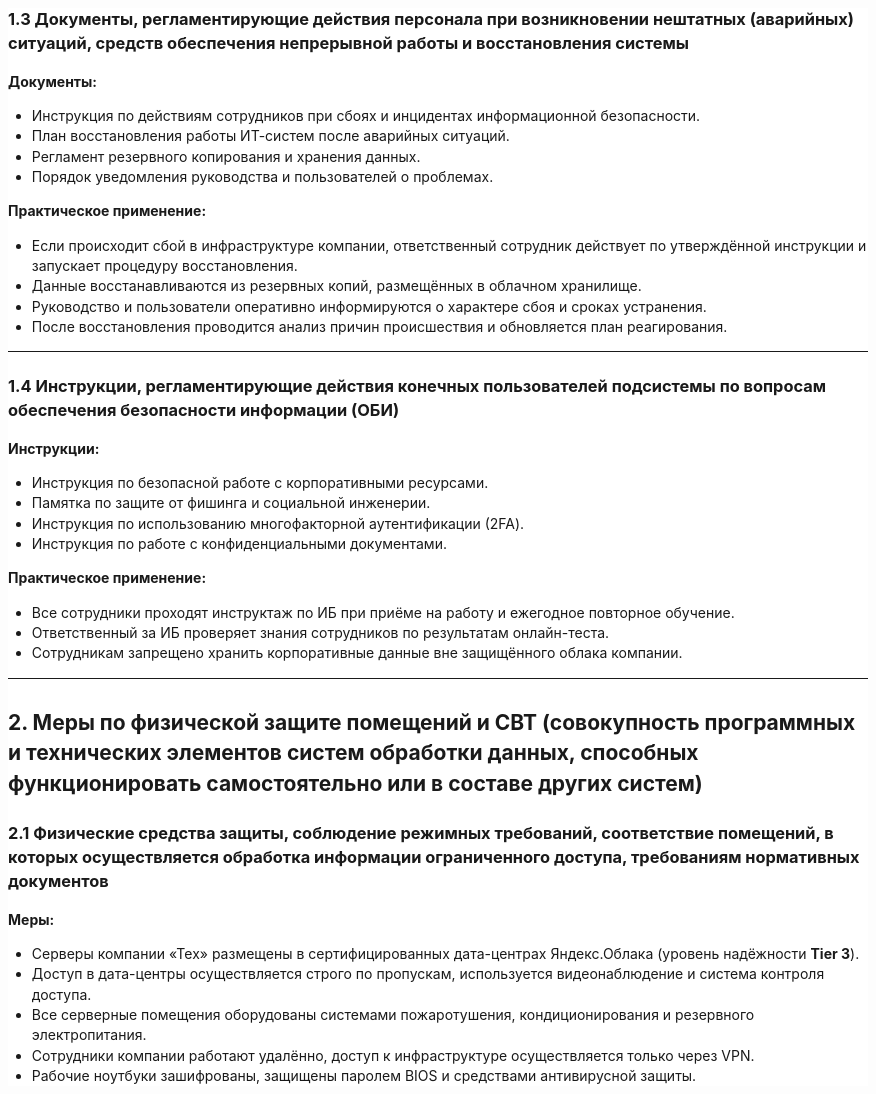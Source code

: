
### 1.3 Документы, регламентирующие действия персонала при возникновении нештатных (аварийных) ситуаций, средств обеспечения непрерывной работы и восстановления системы

**Документы:**
- Инструкция по действиям сотрудников при сбоях и инцидентах информационной безопасности.
- План восстановления работы ИТ-систем после аварийных ситуаций.
- Регламент резервного копирования и хранения данных.
- Порядок уведомления руководства и пользователей о проблемах.

**Практическое применение:**
- Если происходит сбой в инфраструктуре компании, ответственный сотрудник действует по утверждённой инструкции и запускает процедуру восстановления.
- Данные восстанавливаются из резервных копий, размещённых в облачном хранилище.
- Руководство и пользователи оперативно информируются о характере сбоя и сроках устранения.
- После восстановления проводится анализ причин происшествия и обновляется план реагирования.

---

### 1.4 Инструкции, регламентирующие действия конечных пользователей подсистемы по вопросам обеспечения безопасности информации (ОБИ)

**Инструкции:**
- Инструкция по безопасной работе с корпоративными ресурсами.
- Памятка по защите от фишинга и социальной инженерии.
- Инструкция по использованию многофакторной аутентификации (2FA).
- Инструкция по работе с конфиденциальными документами.

**Практическое применение:**
- Все сотрудники проходят инструктаж по ИБ при приёме на работу и ежегодное повторное обучение.
- Ответственный за ИБ проверяет знания сотрудников по результатам онлайн-теста.
- Сотрудникам запрещено хранить корпоративные данные вне защищённого облака компании.

---

## 2. Меры по физической защите помещений и СВТ (совокупность программных и технических элементов систем обработки данных, способных функционировать самостоятельно или в составе других систем)

### 2.1 Физические средства защиты, соблюдение режимных требований, соответствие помещений, в которых осуществляется обработка информации ограниченного доступа, требованиям нормативных документов

**Меры:**
- Серверы компании «Тех» размещены в сертифицированных дата-центрах Яндекс.Облака (уровень надёжности **Tier 3**).
- Доступ в дата-центры осуществляется строго по пропускам, используется видеонаблюдение и система контроля доступа.
- Все серверные помещения оборудованы системами пожаротушения, кондиционирования и резервного электропитания.
- Сотрудники компании работают удалённо, доступ к инфраструктуре осуществляется только через VPN.
- Рабочие ноутбуки зашифрованы, защищены паролем BIOS и средствами антивирусной защиты.
